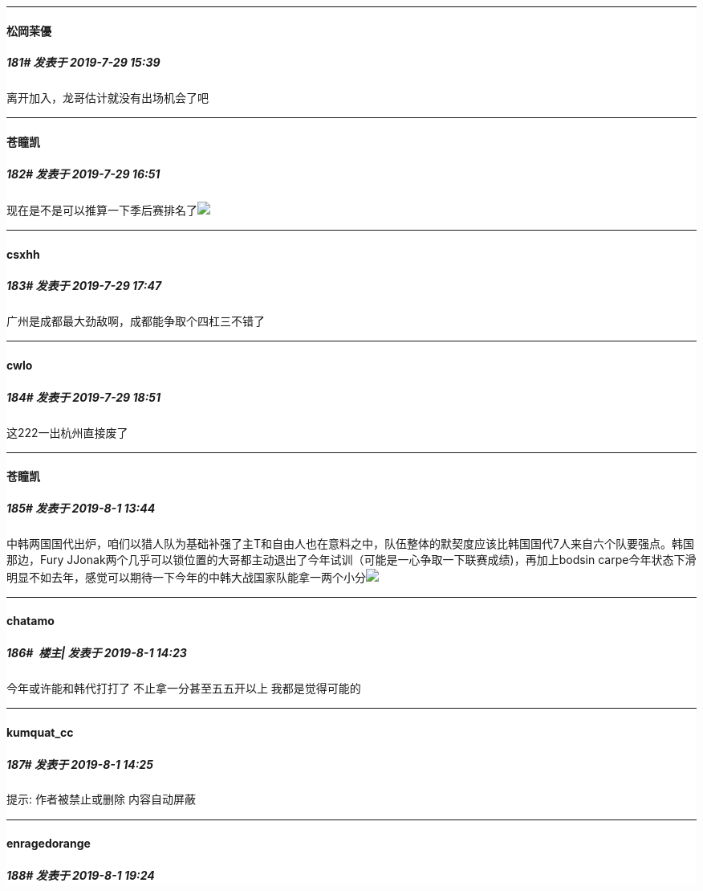 

*****

####  松岡茉優  
##### 181#       发表于 2019-7-29 15:39

离开加入，龙哥估计就没有出场机会了吧

*****

####  苍瞳凯  
##### 182#       发表于 2019-7-29 16:51

现在是不是可以推算一下季后赛排名了<img src="https://static.saraba1st.com/image/smiley/face2017/037.png" referrerpolicy="no-referrer">

*****

####  csxhh  
##### 183#       发表于 2019-7-29 17:47

广州是成都最大劲敌啊，成都能争取个四杠三不错了

*****

####  cwlo  
##### 184#       发表于 2019-7-29 18:51

这222一出杭州直接废了

*****

####  苍瞳凯  
##### 185#       发表于 2019-8-1 13:44

中韩两国国代出炉，咱们以猎人队为基础补强了主T和自由人也在意料之中，队伍整体的默契度应该比韩国国代7人来自六个队要强点。韩国那边，Fury JJonak两个几乎可以锁位置的大哥都主动退出了今年试训（可能是一心争取一下联赛成绩)，再加上bodsin carpe今年状态下滑明显不如去年，感觉可以期待一下今年的中韩大战国家队能拿一两个小分<img src="https://static.saraba1st.com/image/smiley/face2017/037.png" referrerpolicy="no-referrer">

*****

####  chatamo  
##### 186#         楼主| 发表于 2019-8-1 14:23

今年或许能和韩代打打了 不止拿一分甚至五五开以上 我都是觉得可能的

*****

####  kumquat_cc  
##### 187#       发表于 2019-8-1 14:25

提示: 作者被禁止或删除 内容自动屏蔽

*****

####  enragedorange  
##### 188#       发表于 2019-8-1 19:24
